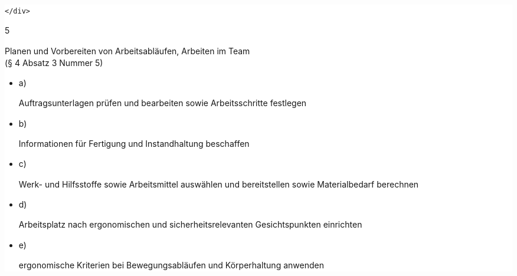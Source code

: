     </div>

</td>

</tr>

<tr>

<td style="border-right: 0.5pt solid ; " align="center" valign="top" charoff="50">

5

</td>

<td style="border-right: 0.5pt solid ; " align="left" valign="top" charoff="50">

Planen und Vorbereiten von Arbeitsabläufen, Arbeiten im Team  
(§ 4 Absatz 3 Nummer 5)

</td>

<td style="border-right: 0.5pt solid ; border-bottom: 0.5pt solid ; " align="left" valign="top" charoff="50">

  - a)
    
    <div style="">
    
    Auftragsunterlagen prüfen und bearbeiten sowie Arbeitsschritte
    festlegen
    
    </div>

  - b)
    
    <div style="">
    
    Informationen für Fertigung und Instandhaltung beschaffen
    
    </div>

  - c)
    
    <div style="">
    
    Werk- und Hilfsstoffe sowie Arbeitsmittel auswählen und
    bereitstellen sowie Materialbedarf berechnen
    
    </div>

  - d)
    
    <div style="">
    
    Arbeitsplatz nach ergonomischen und sicherheitsrelevanten
    Gesichtspunkten einrichten
    
    </div>

  - e)
    
    <div style="">
    
    ergonomische Kriterien bei Bewegungsabläufen und Körperhaltung
    anwenden
    